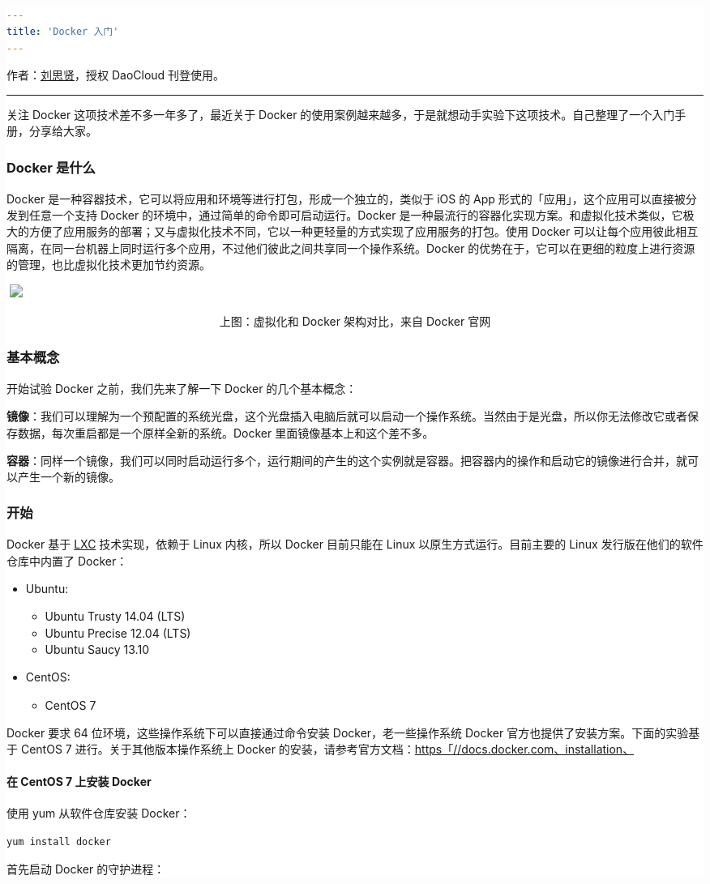 ```yaml
---
title: 'Docker 入门'
---
```


作者：[刘思贤](http://starlight36.com/aboutme)，授权 DaoCloud 刊登使用。

---

关注 Docker 这项技术差不多一年多了，最近关于 Docker 的使用案例越来越多，于是就想动手实验下这项技术。自己整理了一个入门手册，分享给大家。

### Docker 是什么

Docker 是一种容器技术，它可以将应用和环境等进行打包，形成一个独立的，类似于 iOS 的 App 形式的「应用」，这个应用可以直接被分发到任意一个支持 Docker 的环境中，通过简单的命令即可启动运行。Docker 是一种最流行的容器化实现方案。和虚拟化技术类似，它极大的方便了应用服务的部署；又与虚拟化技术不同，它以一种更轻量的方式实现了应用服务的打包。使用 Docker 可以让每个应用彼此相互隔离，在同一台机器上同时运行多个应用，不过他们彼此之间共享同一个操作系统。Docker 的优势在于，它可以在更细的粒度上进行资源的管理，也比虚拟化技术更加节约资源。

 ![](http://blog.daocloud.io/wp-content/uploads/2015/05/vm-vs-docker-architecture1.png)

<center>上图：虚拟化和 Docker 架构对比，来自 Docker 官网</center>


### 基本概念

开始试验 Docker 之前，我们先来了解一下 Docker 的几个基本概念：

**镜像**：我们可以理解为一个预配置的系统光盘，这个光盘插入电脑后就可以启动一个操作系统。当然由于是光盘，所以你无法修改它或者保存数据，每次重启都是一个原样全新的系统。Docker 里面镜像基本上和这个差不多。

**容器**：同样一个镜像，我们可以同时启动运行多个，运行期间的产生的这个实例就是容器。把容器内的操作和启动它的镜像进行合并，就可以产生一个新的镜像。

### 开始

Docker 基于 [LXC](http://baike.baidu.com/view/6572152.htm) 技术实现，依赖于 Linux 内核，所以 Docker 目前只能在 Linux 以原生方式运行。目前主要的 Linux 发行版在他们的软件仓库中内置了 Docker：

- Ubuntu:
    - Ubuntu Trusty 14.04 (LTS)
    - Ubuntu Precise 12.04 (LTS)
    - Ubuntu Saucy 13.10

- CentOS:
    - CentOS 7

Docker 要求 64 位环境，这些操作系统下可以直接通过命令安装 Docker，老一些操作系统 Docker 官方也提供了安装方案。下面的实验基于 CentOS 7 进行。关于其他版本操作系统上 Docker 的安装，请参考官方文档：[https「//docs.docker.com、installation、](https://docs.docker.com/installation/)

#### 在 CentOS 7 上安装 Docker

使用 yum 从软件仓库安装 Docker：

```shell
yum install docker
```

首先启动 Docker 的守护进程：
